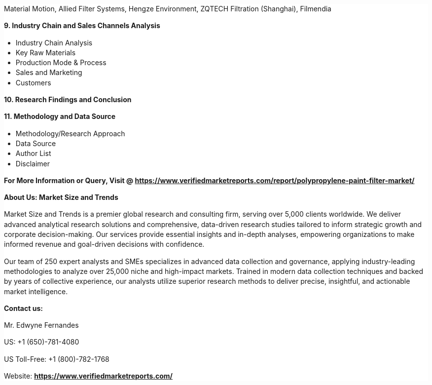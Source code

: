 Material Motion, Allied Filter Systems, Hengze Environment, ZQTECH Filtration (Shanghai), Filmendia</strong></p><p><strong>9. Industry Chain and Sales Channels Analysis</strong></p><ul><li>Industry Chain Analysis</li><li>Key Raw Materials</li><li>Production Mode &amp; Process</li><li>Sales and Marketing</li><li>Customers</li></ul><p><strong>10. Research Findings and Conclusion</strong></p><p><strong>11. Methodology and Data Source</strong></p><ul><li>Methodology/Research Approach</li><li>Data Source</li><li>Author List</li><li>Disclaimer</li></ul></p><p><strong>For More Information or Query, Visit @ <a href="https://www.verifiedmarketreports.com/report/polypropylene-paint-filter-market/">https://www.verifiedmarketreports.com/report/polypropylene-paint-filter-market/</a></strong></p><p><strong>About Us: Market Size and Trends</strong></p><p>Market Size and Trends is a premier global research and consulting firm, serving over 5,000 clients worldwide. We deliver advanced analytical research solutions and comprehensive, data-driven research studies tailored to inform strategic growth and corporate decision-making. Our services provide essential insights and in-depth analyses, empowering organizations to make informed revenue and goal-driven decisions with confidence.</p><p>Our team of 250 expert analysts and SMEs specializes in advanced data collection and governance, applying industry-leading methodologies to analyze over 25,000 niche and high-impact markets. Trained in modern data collection techniques and backed by years of collective experience, our analysts utilize superior research methods to deliver precise, insightful, and actionable market intelligence.</p><p><strong>Contact us:</strong></p><p>Mr. Edwyne Fernandes</p><p>US: +1 (650)-781-4080</p><p>US Toll-Free: +1 (800)-782-1768</p><p>Website: <strong><a href="https://www.verifiedmarketreports.com/">https://www.verifiedmarketreports.com/</a></strong></p>
